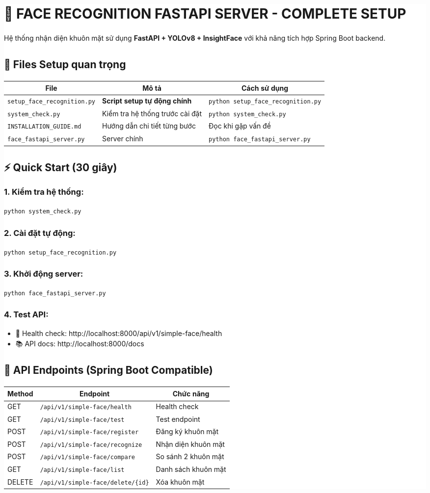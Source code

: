 # 🚀 FACE RECOGNITION FASTAPI SERVER - COMPLETE SETUP

Hệ thống nhận diện khuôn mặt sử dụng **FastAPI + YOLOv8 + InsightFace** với khả năng tích hợp Spring Boot backend.

## 📁 Files Setup quan trọng

| File | Mô tả | Cách sử dụng |
|------|-------|--------------|
| `setup_face_recognition.py` | **Script setup tự động chính** | `python setup_face_recognition.py` |
| `system_check.py` | Kiểm tra hệ thống trước cài đặt | `python system_check.py` |
| `INSTALLATION_GUIDE.md` | Hướng dẫn chi tiết từng bước | Đọc khi gặp vấn đề |
| `face_fastapi_server.py` | Server chính | `python face_fastapi_server.py` |

## ⚡ Quick Start (30 giây)

### 1. Kiểm tra hệ thống:
```bash
python system_check.py
```

### 2. Cài đặt tự động:
```bash
python setup_face_recognition.py
```

### 3. Khởi động server:
```bash
python face_fastapi_server.py
```

### 4. Test API:
- 🏥 Health check: http://localhost:8000/api/v1/simple-face/health
- 📚 API docs: http://localhost:8000/docs

## 🎯 API Endpoints (Spring Boot Compatible)

| Method | Endpoint | Chức năng |
|--------|----------|-----------|
| GET | `/api/v1/simple-face/health` | Health check |
| GET | `/api/v1/simple-face/test` | Test endpoint |
| POST | `/api/v1/simple-face/register` | Đăng ký khuôn mặt |
| POST | `/api/v1/simple-face/recognize` | Nhận diện khuôn mặt |
| POST | `/api/v1/simple-face/compare` | So sánh 2 khuôn mặt |
| GET | `/api/v1/simple-face/list` | Danh sách khuôn mặt |
| DELETE | `/api/v1/simple-face/delete/{id}` | Xóa khuôn mặt |
